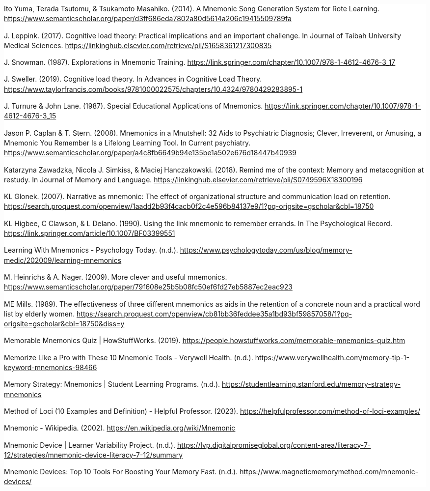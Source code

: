 Ito Yuma, Terada Tsutomu, & Tsukamoto Masahiko. (2014). A Mnemonic Song Generation System for Rote Learning. https://www.semanticscholar.org/paper/d3ff686eda7802a80d5614a206c19415509789fa

J. Leppink. (2017). Cognitive load theory: Practical implications and an important challenge. In Journal of Taibah University Medical Sciences. https://linkinghub.elsevier.com/retrieve/pii/S1658361217300835

J. Snowman. (1987). Explorations in Mnemonic Training. https://link.springer.com/chapter/10.1007/978-1-4612-4676-3_17

J. Sweller. (2019). Cognitive load theory. In Advances in Cognitive Load Theory. https://www.taylorfrancis.com/books/9781000022575/chapters/10.4324/9780429283895-1

J. Turnure & John Lane. (1987). Special Educational Applications of Mnemonics. https://link.springer.com/chapter/10.1007/978-1-4612-4676-3_15

Jason P. Caplan & T. Stern. (2008). Mnemonics in a Mnutshell: 32 Aids to Psychiatric Diagnosis; Clever, Irreverent, or Amusing, a Mnemonic You Remember Is a Lifelong Learning Tool. In Current psychiatry. https://www.semanticscholar.org/paper/a4c8fb6649b94e135be1a502e676d18447b40939

Katarzyna Zawadzka, Nicola J. Simkiss, & Maciej Hanczakowski. (2018). Remind me of the context: Memory and metacognition at restudy. In Journal of Memory and Language. https://linkinghub.elsevier.com/retrieve/pii/S0749596X18300196

KL Glonek. (2007). Narrative as mnemonic: The effect of organizational structure and communication load on retention. https://search.proquest.com/openview/1aadd2b93f4cacb0f2c4e596b84137e9/1?pq-origsite=gscholar&cbl=18750

KL Higbee, C Clawson, & L Delano. (1990). Using the link mnemonic to remember errands. In The Psychological Record. https://link.springer.com/article/10.1007/BF03399551

Learning With Mnemonics - Psychology Today. (n.d.). https://www.psychologytoday.com/us/blog/memory-medic/202009/learning-mnemonics

M. Heinrichs & A. Nager. (2009). More clever and useful mnemonics. https://www.semanticscholar.org/paper/79f608e25b5b08fc50ef6fd27eb5887ec2eac923

ME Mills. (1989). The effectiveness of three different mnemonics as aids in the retention of a concrete noun and a practical word list by elderly women. https://search.proquest.com/openview/cb81bb36feddee35a1bd93bf59857058/1?pq-origsite=gscholar&cbl=18750&diss=y

Memorable Mnemonics Quiz | HowStuffWorks. (2019). https://people.howstuffworks.com/memorable-mnemonics-quiz.htm

Memorize Like a Pro with These 10 Mnemonic Tools - Verywell Health. (n.d.). https://www.verywellhealth.com/memory-tip-1-keyword-mnemonics-98466

Memory Strategy: Mnemonics | Student Learning Programs. (n.d.). https://studentlearning.stanford.edu/memory-strategy-mnemonics

Method of Loci (10 Examples and Definition) - Helpful Professor. (2023). https://helpfulprofessor.com/method-of-loci-examples/

Mnemonic - Wikipedia. (2002). https://en.wikipedia.org/wiki/Mnemonic

Mnemonic Device | Learner Variability Project. (n.d.). https://lvp.digitalpromiseglobal.org/content-area/literacy-7-12/strategies/mnemonic-device-literacy-7-12/summary

Mnemonic Devices: Top 10 Tools For Boosting Your Memory Fast. (n.d.). https://www.magneticmemorymethod.com/mnemonic-devices/
